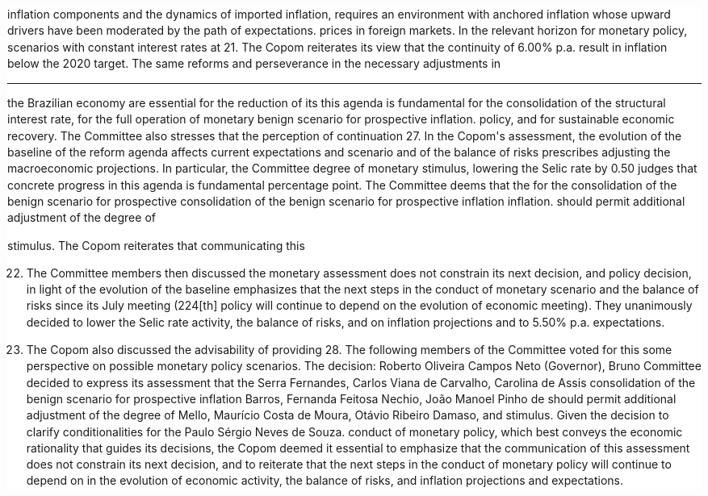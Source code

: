 inflation components and the dynamics of imported inflation, requires an environment with anchored inflation
whose upward drivers have been moderated by the path of expectations.
prices in foreign markets. In the relevant horizon for
monetary policy, scenarios with constant interest rates at 21. The Copom reiterates its view that the continuity of
6.00% p.a. result in inflation below the 2020 target. The same reforms and perseverance in the necessary adjustments in


-----

the Brazilian economy are essential for the reduction of its this agenda is fundamental for the consolidation of the
structural interest rate, for the full operation of monetary benign scenario for prospective inflation.
policy, and for sustainable economic recovery. The
Committee also stresses that the perception of continuation 27. In the Copom's assessment, the evolution of the baseline
of the reform agenda affects current expectations and scenario and of the balance of risks prescribes adjusting the
macroeconomic projections. In particular, the Committee degree of monetary stimulus, lowering the Selic rate by 0.50
judges that concrete progress in this agenda is fundamental percentage point. The Committee deems that the
for the consolidation of the benign scenario for prospective consolidation of the benign scenario for prospective inflation
inflation. should permit additional adjustment of the degree of

stimulus. The Copom reiterates that communicating this

22. The Committee members then discussed the monetary assessment does not constrain its next decision, and
policy decision, in light of the evolution of the baseline emphasizes that the next steps in the conduct of monetary
scenario and the balance of risks since its July meeting (224[th] policy will continue to depend on the evolution of economic
meeting). They unanimously decided to lower the Selic rate activity, the balance of risks, and on inflation projections and
to 5.50% p.a. expectations.

23. The Copom also discussed the advisability of providing 28. The following members of the Committee voted for this
some perspective on possible monetary policy scenarios. The decision: Roberto Oliveira Campos Neto (Governor), Bruno
Committee decided to express its assessment that the Serra Fernandes, Carlos Viana de Carvalho, Carolina de Assis
consolidation of the benign scenario for prospective inflation Barros, Fernanda Feitosa Nechio, João Manoel Pinho de
should permit additional adjustment of the degree of Mello, Maurício Costa de Moura, Otávio Ribeiro Damaso, and
stimulus. Given the decision to clarify conditionalities for the Paulo Sérgio Neves de Souza.
conduct of monetary policy, which best conveys the
economic rationality that guides its decisions, the Copom
deemed it essential to emphasize that the communication of
this assessment does not constrain its next decision, and to
reiterate that the next steps in the conduct of monetary
policy will continue to depend on in the evolution of
economic activity, the balance of risks, and inflation
projections and expectations.
